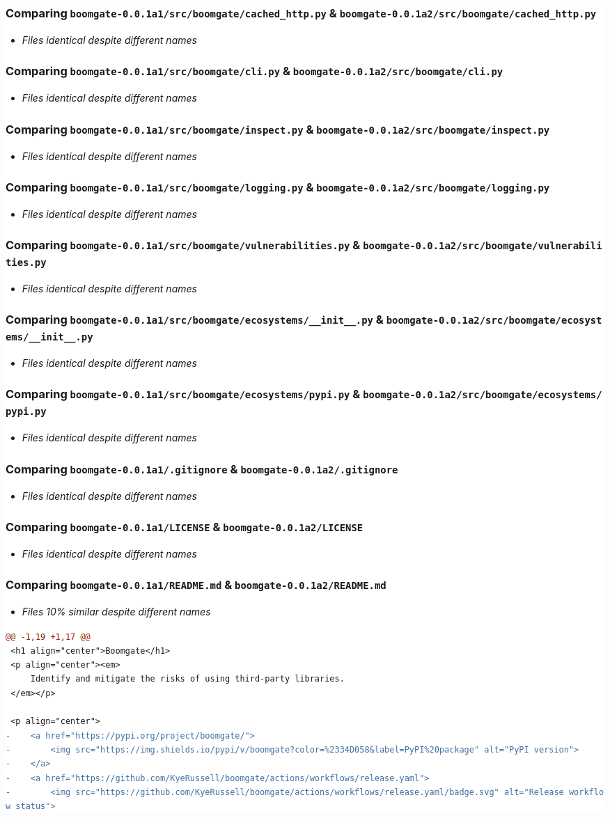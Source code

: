 ### Comparing `boomgate-0.0.1a1/src/boomgate/cached_http.py` & `boomgate-0.0.1a2/src/boomgate/cached_http.py`

 * *Files identical despite different names*

### Comparing `boomgate-0.0.1a1/src/boomgate/cli.py` & `boomgate-0.0.1a2/src/boomgate/cli.py`

 * *Files identical despite different names*

### Comparing `boomgate-0.0.1a1/src/boomgate/inspect.py` & `boomgate-0.0.1a2/src/boomgate/inspect.py`

 * *Files identical despite different names*

### Comparing `boomgate-0.0.1a1/src/boomgate/logging.py` & `boomgate-0.0.1a2/src/boomgate/logging.py`

 * *Files identical despite different names*

### Comparing `boomgate-0.0.1a1/src/boomgate/vulnerabilities.py` & `boomgate-0.0.1a2/src/boomgate/vulnerabilities.py`

 * *Files identical despite different names*

### Comparing `boomgate-0.0.1a1/src/boomgate/ecosystems/__init__.py` & `boomgate-0.0.1a2/src/boomgate/ecosystems/__init__.py`

 * *Files identical despite different names*

### Comparing `boomgate-0.0.1a1/src/boomgate/ecosystems/pypi.py` & `boomgate-0.0.1a2/src/boomgate/ecosystems/pypi.py`

 * *Files identical despite different names*

### Comparing `boomgate-0.0.1a1/.gitignore` & `boomgate-0.0.1a2/.gitignore`

 * *Files identical despite different names*

### Comparing `boomgate-0.0.1a1/LICENSE` & `boomgate-0.0.1a2/LICENSE`

 * *Files identical despite different names*

### Comparing `boomgate-0.0.1a1/README.md` & `boomgate-0.0.1a2/README.md`

 * *Files 10% similar despite different names*

```diff
@@ -1,19 +1,17 @@
 <h1 align="center">Boomgate</h1>
 <p align="center"><em>
     Identify and mitigate the risks of using third-party libraries.
 </em></p>
 
 <p align="center">
-    <a href="https://pypi.org/project/boomgate/">
-        <img src="https://img.shields.io/pypi/v/boomgate?color=%2334D058&label=PyPI%20package" alt="PyPI version">
-    </a>
-    <a href="https://github.com/KyeRussell/boomgate/actions/workflows/release.yaml">
-        <img src="https://github.com/KyeRussell/boomgate/actions/workflows/release.yaml/badge.svg" alt="Release workflow status">
```